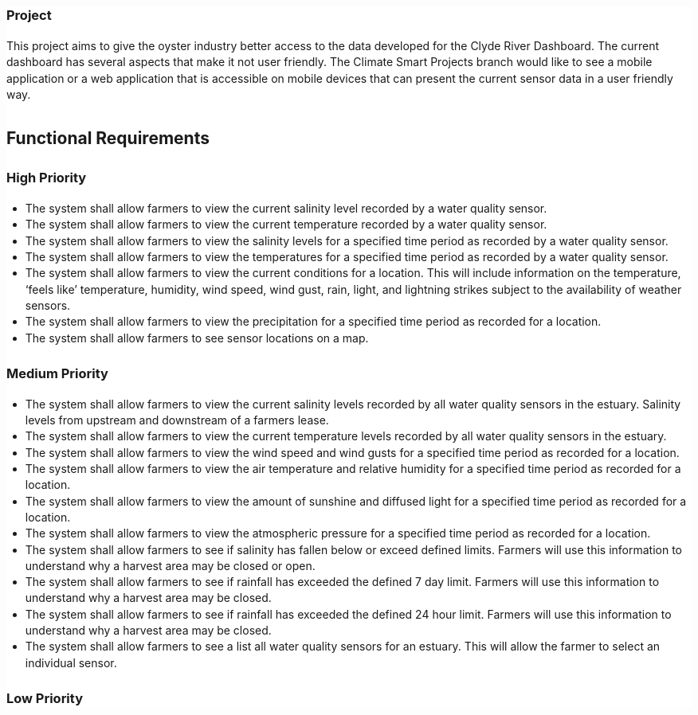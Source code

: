 ### Project 

This project aims to give the oyster industry better access to the data developed for the Clyde River Dashboard. The current dashboard has several aspects that make it not user friendly. The Climate Smart Projects branch would like to see a mobile application or a web application that is accessible on mobile devices that can present the current sensor data in a user friendly way.

## Functional Requirements

### High Priority

- The system shall allow farmers to view the current salinity level recorded by a water quality sensor.
- The system shall allow farmers to view the current temperature recorded by a water quality sensor.
- The system shall allow farmers to view the salinity levels for a specified time period as recorded by a water quality sensor.
- The system shall allow farmers to view the temperatures for a specified time period as recorded by a water quality sensor.
- The system shall allow farmers to view the current conditions for a location. This will include information on the temperature, ‘feels like’ temperature, humidity, wind speed, wind gust, rain, light, and lightning strikes subject to the availability of weather sensors.
- The system shall allow farmers to view the precipitation for a specified time period as recorded for a location.
- The system shall allow farmers to see sensor locations on a map.

### Medium Priority

- The system shall allow farmers to view the current salinity levels recorded by all water quality sensors in the estuary.  Salinity levels from upstream and downstream of a farmers lease.
- The system shall allow farmers to view the current temperature levels recorded by all water quality sensors in the estuary. 
- The system shall allow farmers to view the wind speed and wind gusts for a specified time period as recorded for a location.
- The system shall allow farmers to view the air temperature and relative humidity for a specified time period as recorded for a location.
- The system shall allow farmers to view the amount of sunshine and diffused light for a specified time period as recorded for a location.
- The system shall allow farmers to view the atmospheric pressure for a specified time period as recorded for a location.
- The system shall allow farmers to see if salinity has fallen below or exceed defined limits. Farmers will use this information to understand why a harvest area may be closed or open.
- The system shall allow farmers to see if rainfall has exceeded the defined 7 day limit. Farmers will use this information to understand why a harvest area may be closed.
- The system shall allow farmers to see if rainfall has exceeded the defined 24 hour limit. Farmers will use this information to understand why a harvest area may be closed.
- The system shall allow farmers to see a list all water quality sensors for an estuary. This will allow the farmer to select an individual sensor.

### Low Priority
